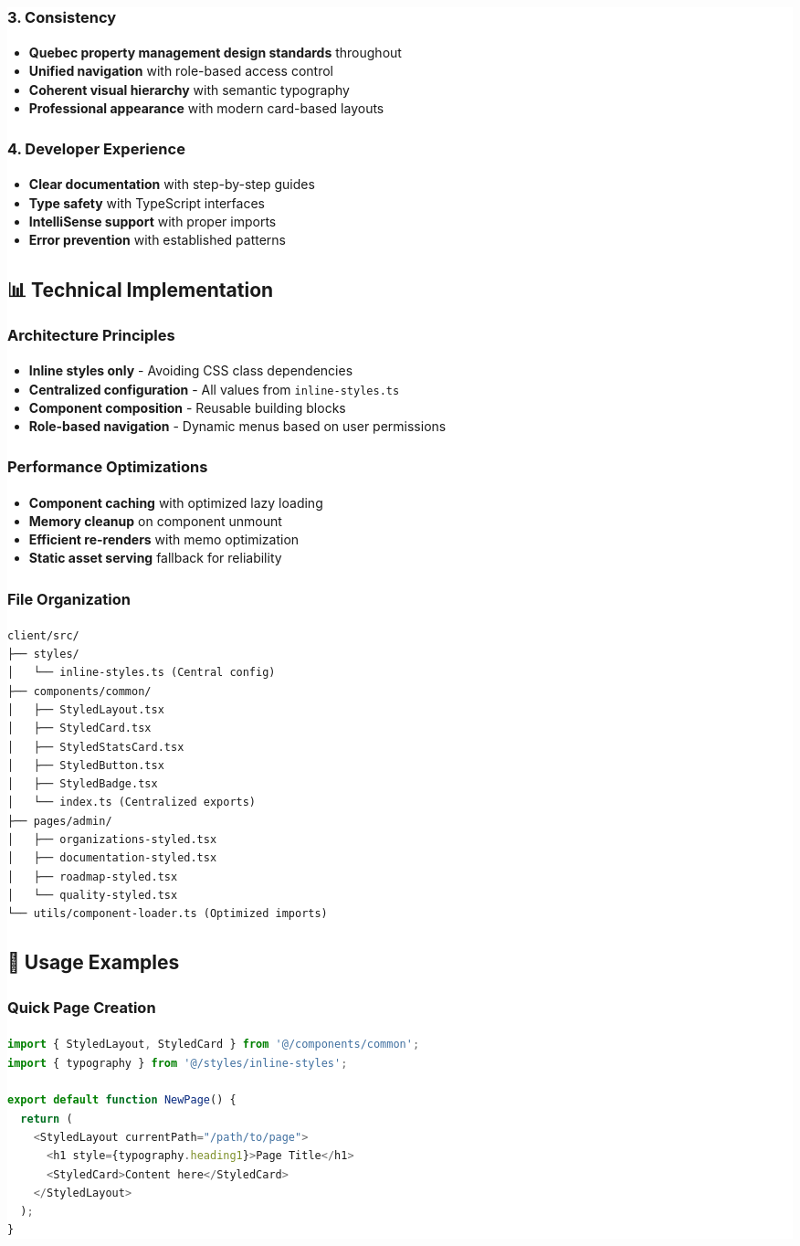 ### 3. Consistency
- **Quebec property management design standards** throughout
- **Unified navigation** with role-based access control
- **Coherent visual hierarchy** with semantic typography
- **Professional appearance** with modern card-based layouts

### 4. Developer Experience
- **Clear documentation** with step-by-step guides
- **Type safety** with TypeScript interfaces
- **IntelliSense support** with proper imports
- **Error prevention** with established patterns

## 📊 Technical Implementation

### Architecture Principles
- **Inline styles only** - Avoiding CSS class dependencies
- **Centralized configuration** - All values from `inline-styles.ts`
- **Component composition** - Reusable building blocks
- **Role-based navigation** - Dynamic menus based on user permissions

### Performance Optimizations
- **Component caching** with optimized lazy loading
- **Memory cleanup** on component unmount
- **Efficient re-renders** with memo optimization
- **Static asset serving** fallback for reliability

### File Organization
```
client/src/
├── styles/
│   └── inline-styles.ts (Central config)
├── components/common/
│   ├── StyledLayout.tsx
│   ├── StyledCard.tsx
│   ├── StyledStatsCard.tsx
│   ├── StyledButton.tsx
│   ├── StyledBadge.tsx
│   └── index.ts (Centralized exports)
├── pages/admin/
│   ├── organizations-styled.tsx
│   ├── documentation-styled.tsx
│   ├── roadmap-styled.tsx
│   └── quality-styled.tsx
└── utils/component-loader.ts (Optimized imports)
```

## 🎯 Usage Examples

### Quick Page Creation
```typescript
import { StyledLayout, StyledCard } from '@/components/common';
import { typography } from '@/styles/inline-styles';

export default function NewPage() {
  return (
    <StyledLayout currentPath="/path/to/page">
      <h1 style={typography.heading1}>Page Title</h1>
      <StyledCard>Content here</StyledCard>
    </StyledLayout>
  );
}
```